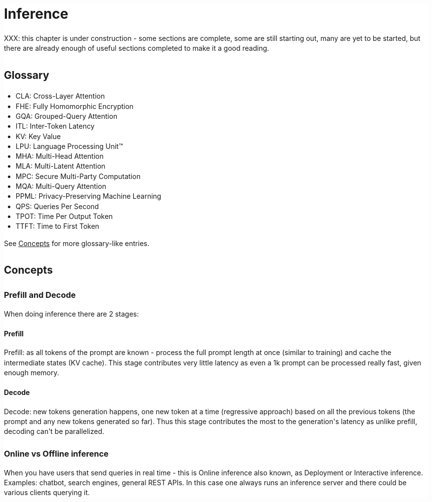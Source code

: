 # Inference

XXX: this chapter is under construction - some sections are complete, some are still starting out, many are yet to be started, but there are already enough of useful sections completed to make it a good reading.

## Glossary

- CLA: Cross-Layer Attention
- FHE: Fully Homomorphic Encryption
- GQA: Grouped-Query Attention
- ITL: Inter-Token Latency
- KV: Key Value
- LPU: Language Processing Unit™
- MHA: Multi-Head Attention
- MLA: Multi-Latent Attention
- MPC: Secure Multi-Party Computation
- MQA: Multi-Query Attention
- PPML: Privacy-Preserving Machine Learning
- QPS: Queries Per Second
- TPOT: Time Per Output Token
- TTFT: Time to First Token

See [Concepts](#concepts) for more glossary-like entries.

## Concepts



### Prefill and Decode

When doing inference there are 2 stages:

#### Prefill

Prefill: as all tokens of the prompt are known - process the full prompt length at once (similar to training) and cache the intermediate states (KV cache). This stage contributes very little latency as even a 1k prompt can be processed really fast, given enough memory.

#### Decode

Decode: new tokens generation happens, one new token at a time (regressive approach) based on all the previous tokens (the prompt and any new tokens generated so far). Thus this stage contributes the most to the generation's latency as unlike prefill, decoding can't be parallelized.





### Online vs Offline inference

When you have users that send queries in real time - this is Online inference also known, as Deployment or Interactive inference. Examples: chatbot, search engines, general REST APIs. In this case one always runs an inference server and there could be various clients querying it.
